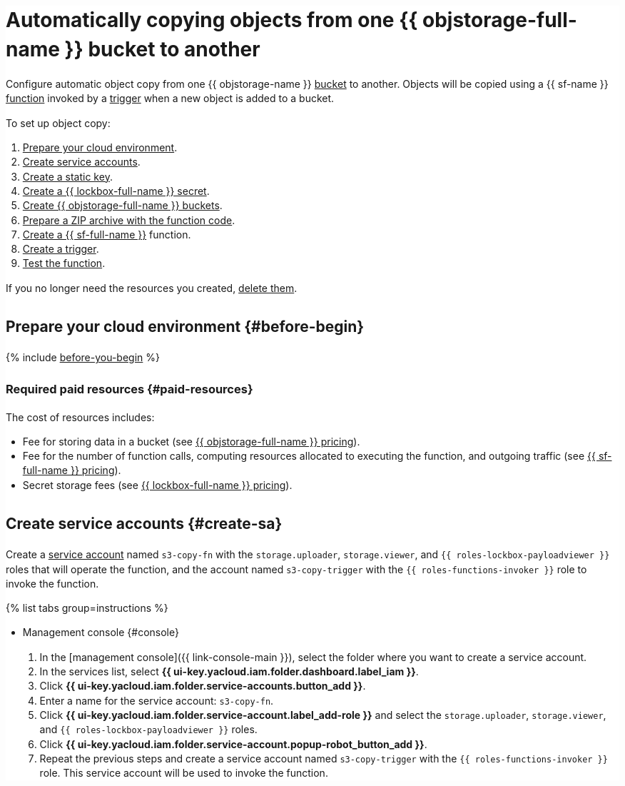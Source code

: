 # Automatically copying objects from one {{ objstorage-full-name }} bucket to another


Configure automatic object copy from one {{ objstorage-name }} [bucket](../../storage/concepts/bucket.md) to another. Objects will be copied using a {{ sf-name }} [function](../../functions/concepts/function.md) invoked by a [trigger](../../functions/concepts/trigger/os-trigger.md) when a new object is added to a bucket.

To set up object copy:

1. [Prepare your cloud environment](#before-begin).
1. [Create service accounts](#create-sa).
1. [Create a static key](#create-key).
1. [Create a {{ lockbox-full-name }} secret](#create-secret).
1. [Create {{ objstorage-full-name }} buckets](#create-buckets).
1. [Prepare a ZIP archive with the function code](#create-zip).
1. [Create a {{ sf-full-name }}](#create-function) function.
1. [Create a trigger](#create-trigger).
1. [Test the function](#test-function).

If you no longer need the resources you created, [delete them](#clear-out).


## Prepare your cloud environment {#before-begin}

{% include [before-you-begin](../_tutorials_includes/before-you-begin.md) %}


### Required paid resources {#paid-resources}

The cost of resources includes:

* Fee for storing data in a bucket (see [{{ objstorage-full-name }} pricing](../../storage/pricing.md)).
* Fee for the number of function calls, computing resources allocated to executing the function, and outgoing traffic (see [{{ sf-full-name }} pricing](../../functions/pricing.md)).
* Secret storage fees (see [{{ lockbox-full-name }} pricing](../../lockbox/pricing.md)).



## Create service accounts {#create-sa}

Create a [service account](../../iam/concepts/users/service-accounts.md) named `s3-copy-fn` with the `storage.uploader`, `storage.viewer`, and `{{ roles-lockbox-payloadviewer }}` roles that will operate the function, and the account named `s3-copy-trigger` with the `{{ roles-functions-invoker }}` role to invoke the function.

{% list tabs group=instructions %}

- Management console {#console}

  1. In the [management console]({{ link-console-main }}), select the folder where you want to create a service account.
  1. In the services list, select **{{ ui-key.yacloud.iam.folder.dashboard.label_iam }}**.
  1. Click **{{ ui-key.yacloud.iam.folder.service-accounts.button_add }}**.
  1. Enter a name for the service account: `s3-copy-fn`.
  1. Click **{{ ui-key.yacloud.iam.folder.service-account.label_add-role }}** and select the `storage.uploader`, `storage.viewer`, and `{{ roles-lockbox-payloadviewer }}` roles.
  1. Click **{{ ui-key.yacloud.iam.folder.service-account.popup-robot_button_add }}**.
  1. Repeat the previous steps and create a service account named `s3-copy-trigger` with the `{{ roles-functions-invoker }}` role. This service account will be used to invoke the function.
